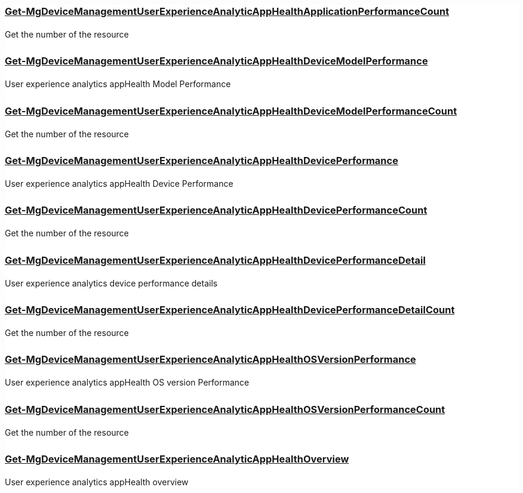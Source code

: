 ### [Get-MgDeviceManagementUserExperienceAnalyticAppHealthApplicationPerformanceCount](Get-MgDeviceManagementUserExperienceAnalyticAppHealthApplicationPerformanceCount.md)
Get the number of the resource

### [Get-MgDeviceManagementUserExperienceAnalyticAppHealthDeviceModelPerformance](Get-MgDeviceManagementUserExperienceAnalyticAppHealthDeviceModelPerformance.md)
User experience analytics appHealth Model Performance

### [Get-MgDeviceManagementUserExperienceAnalyticAppHealthDeviceModelPerformanceCount](Get-MgDeviceManagementUserExperienceAnalyticAppHealthDeviceModelPerformanceCount.md)
Get the number of the resource

### [Get-MgDeviceManagementUserExperienceAnalyticAppHealthDevicePerformance](Get-MgDeviceManagementUserExperienceAnalyticAppHealthDevicePerformance.md)
User experience analytics appHealth Device Performance

### [Get-MgDeviceManagementUserExperienceAnalyticAppHealthDevicePerformanceCount](Get-MgDeviceManagementUserExperienceAnalyticAppHealthDevicePerformanceCount.md)
Get the number of the resource

### [Get-MgDeviceManagementUserExperienceAnalyticAppHealthDevicePerformanceDetail](Get-MgDeviceManagementUserExperienceAnalyticAppHealthDevicePerformanceDetail.md)
User experience analytics device performance details

### [Get-MgDeviceManagementUserExperienceAnalyticAppHealthDevicePerformanceDetailCount](Get-MgDeviceManagementUserExperienceAnalyticAppHealthDevicePerformanceDetailCount.md)
Get the number of the resource

### [Get-MgDeviceManagementUserExperienceAnalyticAppHealthOSVersionPerformance](Get-MgDeviceManagementUserExperienceAnalyticAppHealthOSVersionPerformance.md)
User experience analytics appHealth OS version Performance

### [Get-MgDeviceManagementUserExperienceAnalyticAppHealthOSVersionPerformanceCount](Get-MgDeviceManagementUserExperienceAnalyticAppHealthOSVersionPerformanceCount.md)
Get the number of the resource

### [Get-MgDeviceManagementUserExperienceAnalyticAppHealthOverview](Get-MgDeviceManagementUserExperienceAnalyticAppHealthOverview.md)
User experience analytics appHealth overview
